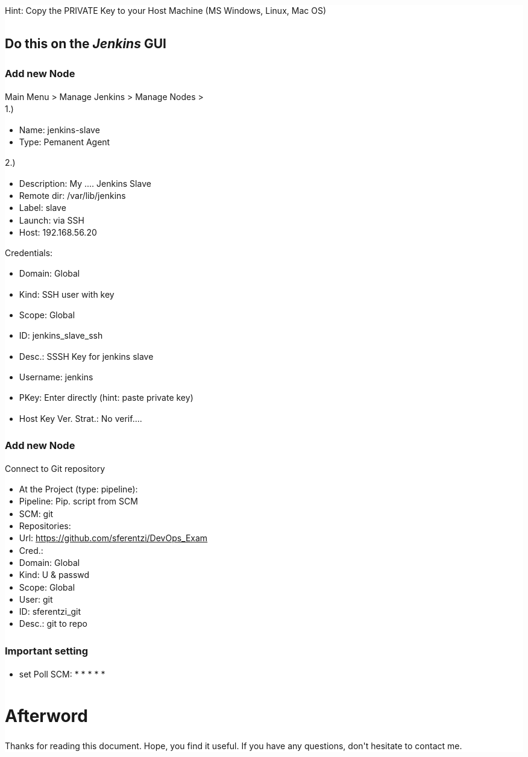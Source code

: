 Hint: Copy the PRIVATE Key to your Host Machine (MS Windows, Linux, Mac OS)  

## Do this on the *Jenkins* GUI
### Add new Node
Main Menu > Manage Jenkins >  Manage Nodes >   
1.)  
  - Name: jenkins-slave  
  - Type: Pemanent Agent  

2.)  
  - Description: My .... Jenkins Slave  
  - Remote dir: /var/lib/jenkins  
  - Label: slave  
  - Launch: via SSH  
  - Host: 192.168.56.20   
  
Credentials:  
  - Domain: Global  
  - Kind: SSH user with key  
  - Scope: Global  
  - ID: jenkins_slave_ssh  
  - Desc.: SSSH Key for jenkins slave  
  - Username: jenkins  
  - PKey: Enter directly (hint: paste private key)  

  - Host Key Ver. Strat.: No verif....  

### Add new Node
Connect to Git repository  

- At the Project (type: pipeline):  
- Pipeline: Pip. script from SCM  
- SCM: git  
- Repositories:  
- Url: https://github.com/sferentzi/DevOps_Exam
- Cred.:  
- Domain: Global  
- Kind: U & passwd  
- Scope: Global  
- User: git  
- ID: sferentzi_git  
- Desc.: git to repo  

### Important setting
- set Poll SCM: * * * * *

# Afterword
Thanks for reading this document. Hope, you find it useful. If you have any questions, don't hesitate to contact me. 
